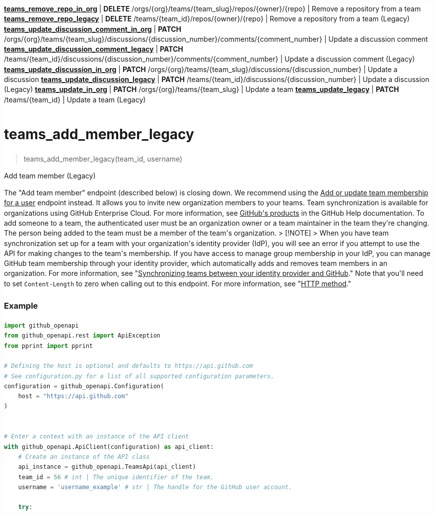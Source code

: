 [**teams_remove_repo_in_org**](TeamsApi.md#teams_remove_repo_in_org) | **DELETE** /orgs/{org}/teams/{team_slug}/repos/{owner}/{repo} | Remove a repository from a team
[**teams_remove_repo_legacy**](TeamsApi.md#teams_remove_repo_legacy) | **DELETE** /teams/{team_id}/repos/{owner}/{repo} | Remove a repository from a team (Legacy)
[**teams_update_discussion_comment_in_org**](TeamsApi.md#teams_update_discussion_comment_in_org) | **PATCH** /orgs/{org}/teams/{team_slug}/discussions/{discussion_number}/comments/{comment_number} | Update a discussion comment
[**teams_update_discussion_comment_legacy**](TeamsApi.md#teams_update_discussion_comment_legacy) | **PATCH** /teams/{team_id}/discussions/{discussion_number}/comments/{comment_number} | Update a discussion comment (Legacy)
[**teams_update_discussion_in_org**](TeamsApi.md#teams_update_discussion_in_org) | **PATCH** /orgs/{org}/teams/{team_slug}/discussions/{discussion_number} | Update a discussion
[**teams_update_discussion_legacy**](TeamsApi.md#teams_update_discussion_legacy) | **PATCH** /teams/{team_id}/discussions/{discussion_number} | Update a discussion (Legacy)
[**teams_update_in_org**](TeamsApi.md#teams_update_in_org) | **PATCH** /orgs/{org}/teams/{team_slug} | Update a team
[**teams_update_legacy**](TeamsApi.md#teams_update_legacy) | **PATCH** /teams/{team_id} | Update a team (Legacy)


# **teams_add_member_legacy**
> teams_add_member_legacy(team_id, username)

Add team member (Legacy)

The \"Add team member\" endpoint (described below) is closing down.  We recommend using the [Add or update team membership for a user](https://docs.github.com/rest/teams/members#add-or-update-team-membership-for-a-user) endpoint instead. It allows you to invite new organization members to your teams.  Team synchronization is available for organizations using GitHub Enterprise Cloud. For more information, see [GitHub's products](https://docs.github.com/github/getting-started-with-github/githubs-products) in the GitHub Help documentation.  To add someone to a team, the authenticated user must be an organization owner or a team maintainer in the team they're changing. The person being added to the team must be a member of the team's organization.  > [!NOTE] > When you have team synchronization set up for a team with your organization's identity provider (IdP), you will see an error if you attempt to use the API for making changes to the team's membership. If you have access to manage group membership in your IdP, you can manage GitHub team membership through your identity provider, which automatically adds and removes team members in an organization. For more information, see \"[Synchronizing teams between your identity provider and GitHub](https://docs.github.com/articles/synchronizing-teams-between-your-identity-provider-and-github/).\"  Note that you'll need to set `Content-Length` to zero when calling out to this endpoint. For more information, see \"[HTTP method](https://docs.github.com/rest/guides/getting-started-with-the-rest-api#http-method).\"

### Example


```python
import github_openapi
from github_openapi.rest import ApiException
from pprint import pprint

# Defining the host is optional and defaults to https://api.github.com
# See configuration.py for a list of all supported configuration parameters.
configuration = github_openapi.Configuration(
    host = "https://api.github.com"
)


# Enter a context with an instance of the API client
with github_openapi.ApiClient(configuration) as api_client:
    # Create an instance of the API class
    api_instance = github_openapi.TeamsApi(api_client)
    team_id = 56 # int | The unique identifier of the team.
    username = 'username_example' # str | The handle for the GitHub user account.

    try:
```